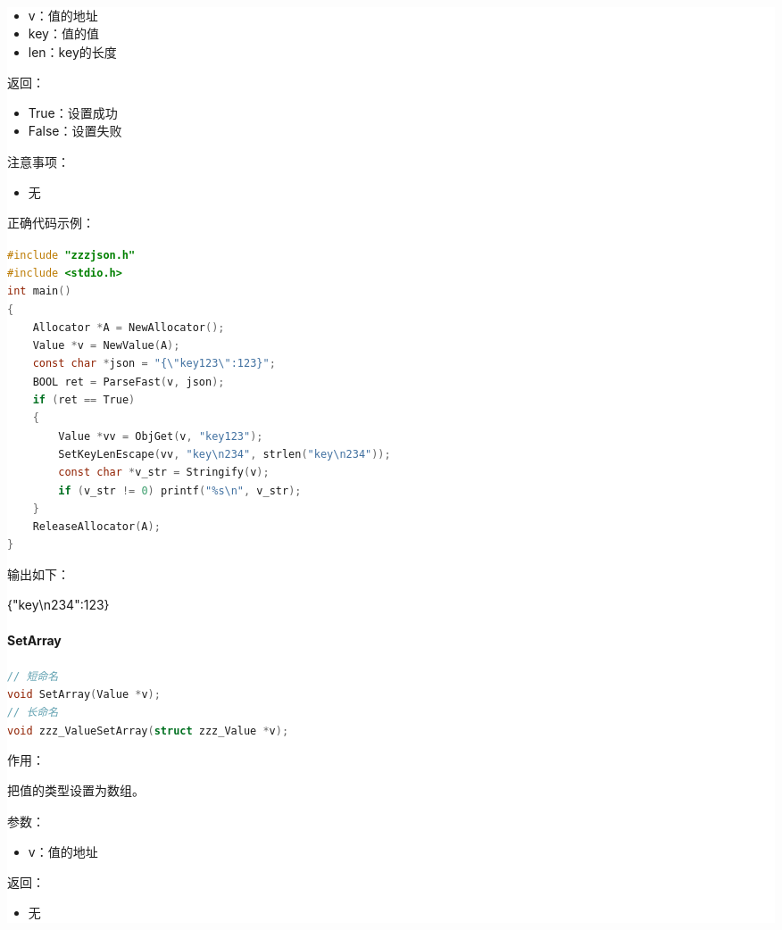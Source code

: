 - v：值的地址
- key：值的值
- len：key的长度

返回：

- True：设置成功
- False：设置失败

注意事项：

- 无

正确代码示例：

```c
#include "zzzjson.h"
#include <stdio.h>
int main()
{
    Allocator *A = NewAllocator();
    Value *v = NewValue(A);
    const char *json = "{\"key123\":123}";
    BOOL ret = ParseFast(v, json);
    if (ret == True)
    {
        Value *vv = ObjGet(v, "key123");
        SetKeyLenEscape(vv, "key\n234", strlen("key\n234"));
        const char *v_str = Stringify(v);
        if (v_str != 0) printf("%s\n", v_str);
    }
    ReleaseAllocator(A);
}
```

输出如下：

{"key\n234":123}

#### SetArray 

```c
// 短命名
void SetArray(Value *v);
// 长命名
void zzz_ValueSetArray(struct zzz_Value *v);
```

作用：

把值的类型设置为数组。

参数：

- v：值的地址

返回：

- 无
